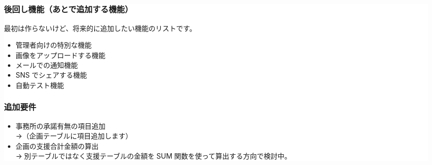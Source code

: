 ### 後回し機能（あとで追加する機能）

最初は作らないけど、将来的に追加したい機能のリストです。

- 管理者向けの特別な機能
- 画像をアップロードする機能
- メールでの通知機能
- SNS でシェアする機能
- 自動テスト機能

### 追加要件

- 事務所の承諾有無の項目追加  
  →（企画テーブルに項目追加します）
- 企画の支援合計金額の算出  
  → 別テーブルではなく支援テーブルの金額を SUM 関数を使って算出する方向で検討中。
